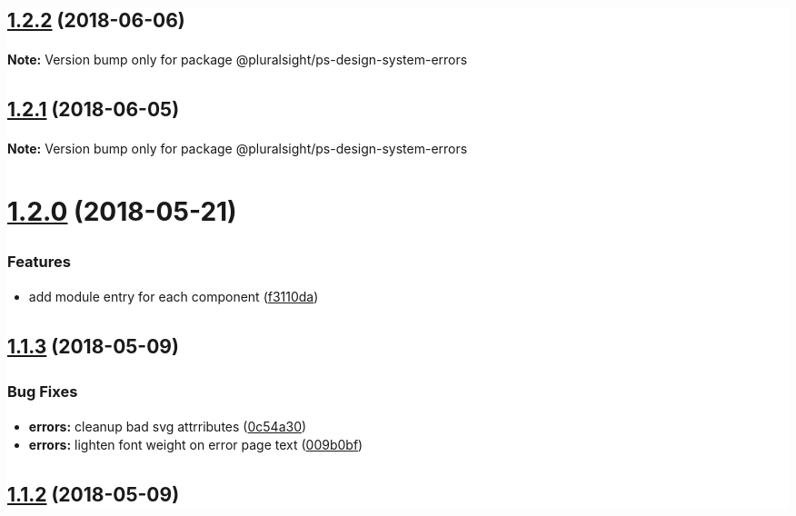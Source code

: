 <a name="1.2.2"></a>
## [1.2.2](https://github.com/pluralsight/design-system/compare/@pluralsight/ps-design-system-errors@1.2.1...@pluralsight/ps-design-system-errors@1.2.2) (2018-06-06)




**Note:** Version bump only for package @pluralsight/ps-design-system-errors

<a name="1.2.1"></a>
## [1.2.1](https://github.com/pluralsight/design-system/compare/@pluralsight/ps-design-system-errors@1.2.0...@pluralsight/ps-design-system-errors@1.2.1) (2018-06-05)




**Note:** Version bump only for package @pluralsight/ps-design-system-errors

<a name="1.2.0"></a>
# [1.2.0](https://github.com/pluralsight/design-system/compare/@pluralsight/ps-design-system-errors@1.1.3...@pluralsight/ps-design-system-errors@1.2.0) (2018-05-21)


### Features

* add module entry for each component ([f3110da](https://github.com/pluralsight/design-system/commit/f3110da))




<a name="1.1.3"></a>
## [1.1.3](https://github.com/pluralsight/design-system/compare/@pluralsight/ps-design-system-errors@1.1.2...@pluralsight/ps-design-system-errors@1.1.3) (2018-05-09)


### Bug Fixes

* **errors:** cleanup bad svg attrributes ([0c54a30](https://github.com/pluralsight/design-system/commit/0c54a30))
* **errors:** lighten font weight on error page text ([009b0bf](https://github.com/pluralsight/design-system/commit/009b0bf))




<a name="1.1.2"></a>
## [1.1.2](https://github.com/pluralsight/design-system/compare/@pluralsight/ps-design-system-errors@1.1.1...@pluralsight/ps-design-system-errors@1.1.2) (2018-05-09)

